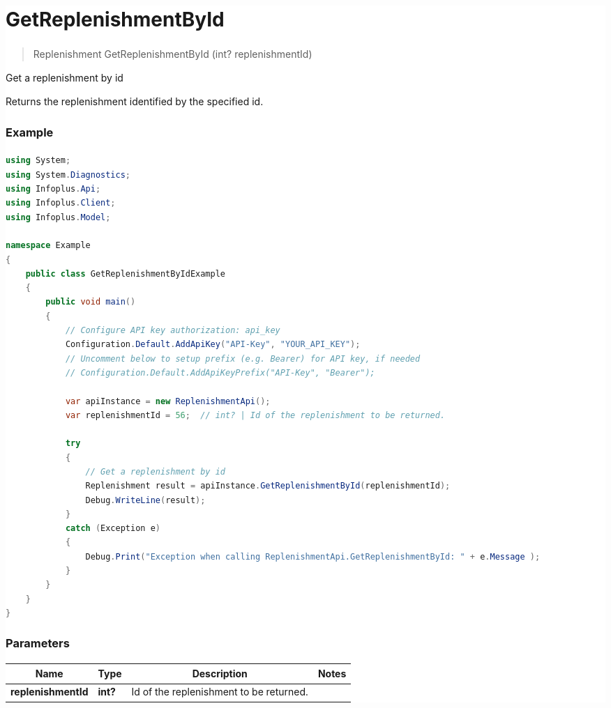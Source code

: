 <a name="getreplenishmentbyid"></a>
# **GetReplenishmentById**
> Replenishment GetReplenishmentById (int? replenishmentId)

Get a replenishment by id

Returns the replenishment identified by the specified id.

### Example
```csharp
using System;
using System.Diagnostics;
using Infoplus.Api;
using Infoplus.Client;
using Infoplus.Model;

namespace Example
{
    public class GetReplenishmentByIdExample
    {
        public void main()
        {
            // Configure API key authorization: api_key
            Configuration.Default.AddApiKey("API-Key", "YOUR_API_KEY");
            // Uncomment below to setup prefix (e.g. Bearer) for API key, if needed
            // Configuration.Default.AddApiKeyPrefix("API-Key", "Bearer");

            var apiInstance = new ReplenishmentApi();
            var replenishmentId = 56;  // int? | Id of the replenishment to be returned.

            try
            {
                // Get a replenishment by id
                Replenishment result = apiInstance.GetReplenishmentById(replenishmentId);
                Debug.WriteLine(result);
            }
            catch (Exception e)
            {
                Debug.Print("Exception when calling ReplenishmentApi.GetReplenishmentById: " + e.Message );
            }
        }
    }
}
```

### Parameters

Name | Type | Description  | Notes
------------- | ------------- | ------------- | -------------
 **replenishmentId** | **int?**| Id of the replenishment to be returned. | 
